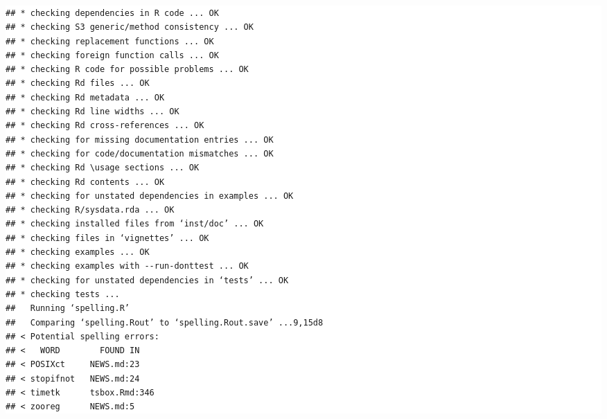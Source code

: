     ## * checking dependencies in R code ... OK
    ## * checking S3 generic/method consistency ... OK
    ## * checking replacement functions ... OK
    ## * checking foreign function calls ... OK
    ## * checking R code for possible problems ... OK
    ## * checking Rd files ... OK
    ## * checking Rd metadata ... OK
    ## * checking Rd line widths ... OK
    ## * checking Rd cross-references ... OK
    ## * checking for missing documentation entries ... OK
    ## * checking for code/documentation mismatches ... OK
    ## * checking Rd \usage sections ... OK
    ## * checking Rd contents ... OK
    ## * checking for unstated dependencies in examples ... OK
    ## * checking R/sysdata.rda ... OK
    ## * checking installed files from ‘inst/doc’ ... OK
    ## * checking files in ‘vignettes’ ... OK
    ## * checking examples ... OK
    ## * checking examples with --run-donttest ... OK
    ## * checking for unstated dependencies in ‘tests’ ... OK
    ## * checking tests ...
    ##   Running ‘spelling.R’
    ##   Comparing ‘spelling.Rout’ to ‘spelling.Rout.save’ ...9,15d8
    ## < Potential spelling errors:
    ## <   WORD        FOUND IN
    ## < POSIXct     NEWS.md:23
    ## < stopifnot   NEWS.md:24
    ## < timetk      tsbox.Rmd:346
    ## < zooreg      NEWS.md:5